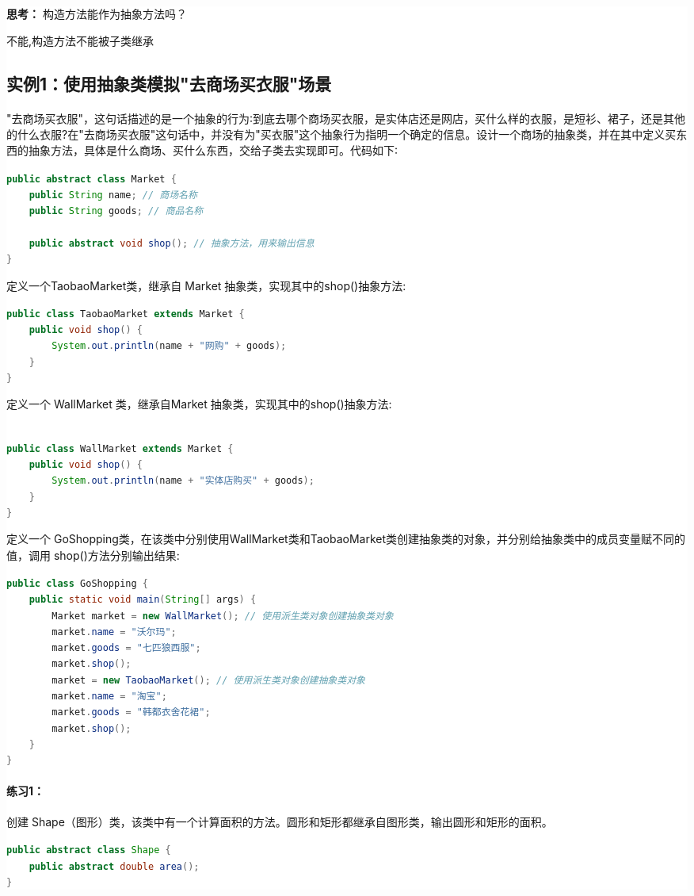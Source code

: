 **思考：** 构造方法能作为抽象方法吗？

不能,构造方法不能被子类继承

## 实例1：使用抽象类模拟"去商场买衣服"场景

"去商场买衣服"，这句话描述的是一个抽象的行为∶到底去哪个商场买衣服，是实体店还是网店，买什么样的衣服，是短衫、裙子，还是其他的什么衣服?在"去商场买衣服"这句话中，并没有为"买衣服"这个抽象行为指明一个确定的信息。设计一个商场的抽象类，并在其中定义买东西的抽象方法，具体是什么商场、买什么东西，交给子类去实现即可。代码如下∶
```java
public abstract class Market {
	public String name; // 商场名称
	public String goods; // 商品名称

	public abstract void shop(); // 抽象方法，用来输出信息
}
```
定义一个TaobaoMarket类，继承自 Market 抽象类，实现其中的shop()抽象方法:
```java
public class TaobaoMarket extends Market {
	public void shop() {
		System.out.println(name + "网购" + goods);
	}
}
```
定义一个 WallMarket 类，继承自Market 抽象类，实现其中的shop()抽象方法:
```java

public class WallMarket extends Market {
	public void shop() {
		System.out.println(name + "实体店购买" + goods);
	}
}
```
定义一个 GoShopping类，在该类中分别使用WallMarket类和TaobaoMarket类创建抽象类的对象，并分别给抽象类中的成员变量赋不同的值，调用 shop()方法分别输出结果:
```java
public class GoShopping {
	public static void main(String[] args) {
		Market market = new WallMarket(); // 使用派生类对象创建抽象类对象
		market.name = "沃尔玛";
		market.goods = "七匹狼西服";
		market.shop();
		market = new TaobaoMarket(); // 使用派生类对象创建抽象类对象
		market.name = "淘宝";
		market.goods = "韩都衣舍花裙";
		market.shop();
	}
}
```

#### 练习1：
创建 Shape（图形）类，该类中有一个计算面积的方法。圆形和矩形都继承自图形类，输出圆形和矩形的面积。

```java
public abstract class Shape {
    public abstract double area();
} 
```
